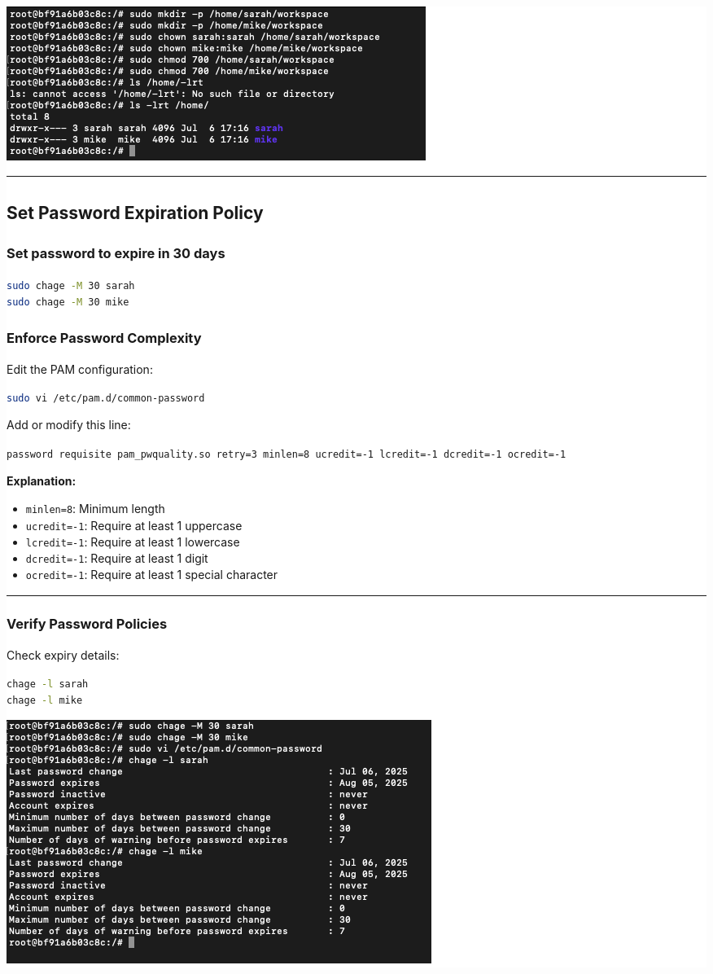 ![alt text](output/task-2/creating-workspace-directories.png)

---

## Set Password Expiration Policy

### Set password to expire in 30 days
```bash
sudo chage -M 30 sarah
sudo chage -M 30 mike
```

### Enforce Password Complexity
Edit the PAM configuration:
```bash
sudo vi /etc/pam.d/common-password
```

Add or modify this line:
```
password requisite pam_pwquality.so retry=3 minlen=8 ucredit=-1 lcredit=-1 dcredit=-1 ocredit=-1
```

**Explanation:**
- `minlen=8`: Minimum length
- `ucredit=-1`: Require at least 1 uppercase
- `lcredit=-1`: Require at least 1 lowercase
- `dcredit=-1`: Require at least 1 digit
- `ocredit=-1`: Require at least 1 special character

---

### Verify Password Policies
Check expiry details:
```bash
chage -l sarah
chage -l mike
```

![alt text](output/task-2/verify-password-policy.png)